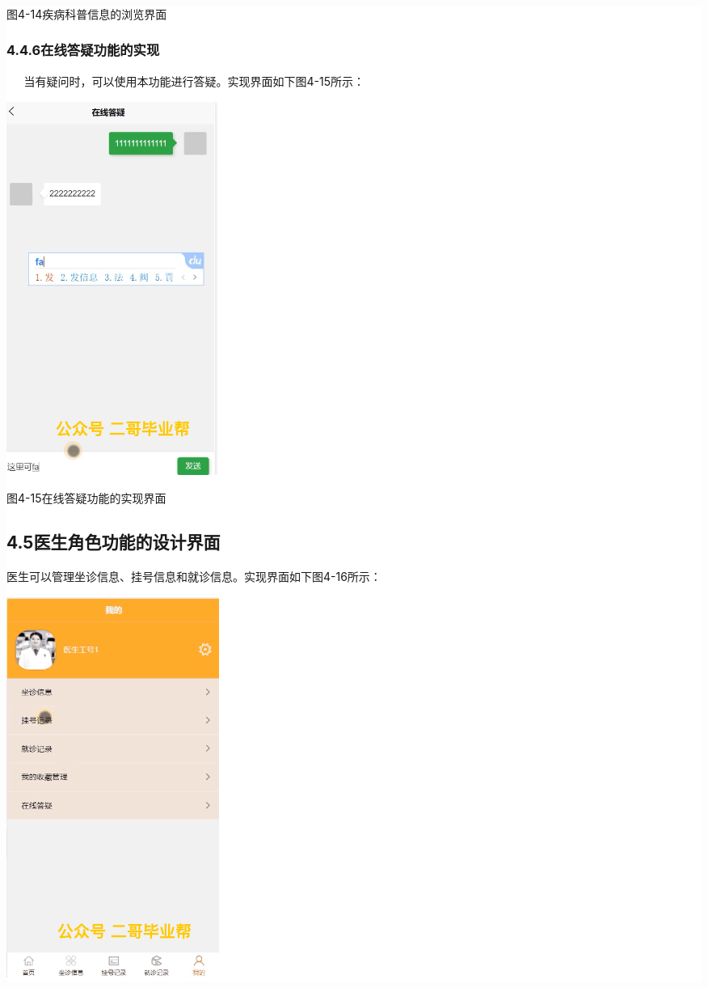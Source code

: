 图4-14疾病科普信息的浏览界面
### 4.4.6在线答疑功能的实现
`   `当有疑问时，可以使用本功能进行答疑。实现界面如下图4-15所示：

![](/md/blog.025.png)

图4-15在线答疑功能的实现界面
## 4.5医生角色功能的设计界面
医生可以管理坐诊信息、挂号信息和就诊信息。实现界面如下图4-16所示：

![](/md/blog.026.png)
